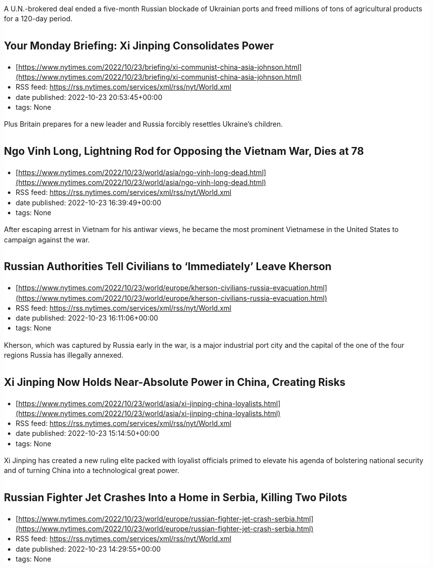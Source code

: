 A U.N.-brokered deal ended a five-month Russian blockade of Ukrainian ports and freed millions of tons of agricultural products for a 120-day period.

## Your Monday Briefing: Xi Jinping Consolidates Power
 - [https://www.nytimes.com/2022/10/23/briefing/xi-communist-china-asia-johnson.html](https://www.nytimes.com/2022/10/23/briefing/xi-communist-china-asia-johnson.html)
 - RSS feed: https://rss.nytimes.com/services/xml/rss/nyt/World.xml
 - date published: 2022-10-23 20:53:45+00:00
 - tags: None

Plus Britain prepares for a new leader and Russia forcibly resettles Ukraine’s children.

## Ngo Vinh Long, Lightning Rod for Opposing the Vietnam War, Dies at 78
 - [https://www.nytimes.com/2022/10/23/world/asia/ngo-vinh-long-dead.html](https://www.nytimes.com/2022/10/23/world/asia/ngo-vinh-long-dead.html)
 - RSS feed: https://rss.nytimes.com/services/xml/rss/nyt/World.xml
 - date published: 2022-10-23 16:39:49+00:00
 - tags: None

After escaping arrest in Vietnam for his antiwar views, he became the most prominent Vietnamese in the United States to campaign against the war.

## Russian Authorities Tell Civilians to ‘Immediately’ Leave Kherson
 - [https://www.nytimes.com/2022/10/23/world/europe/kherson-civilians-russia-evacuation.html](https://www.nytimes.com/2022/10/23/world/europe/kherson-civilians-russia-evacuation.html)
 - RSS feed: https://rss.nytimes.com/services/xml/rss/nyt/World.xml
 - date published: 2022-10-23 16:11:06+00:00
 - tags: None

Kherson, which was captured by Russia early in the war, is a major industrial port city and the capital of the one of the four regions Russia has illegally annexed.

## Xi Jinping Now Holds Near-Absolute Power in China, Creating Risks
 - [https://www.nytimes.com/2022/10/23/world/asia/xi-jinping-china-loyalists.html](https://www.nytimes.com/2022/10/23/world/asia/xi-jinping-china-loyalists.html)
 - RSS feed: https://rss.nytimes.com/services/xml/rss/nyt/World.xml
 - date published: 2022-10-23 15:14:50+00:00
 - tags: None

Xi Jinping has created a new ruling elite packed with loyalist officials primed to elevate his agenda of bolstering national security and of turning China into a technological great power.

## Russian Fighter Jet Crashes Into a Home in Serbia, Killing Two Pilots
 - [https://www.nytimes.com/2022/10/23/world/europe/russian-fighter-jet-crash-serbia.html](https://www.nytimes.com/2022/10/23/world/europe/russian-fighter-jet-crash-serbia.html)
 - RSS feed: https://rss.nytimes.com/services/xml/rss/nyt/World.xml
 - date published: 2022-10-23 14:29:55+00:00
 - tags: None
